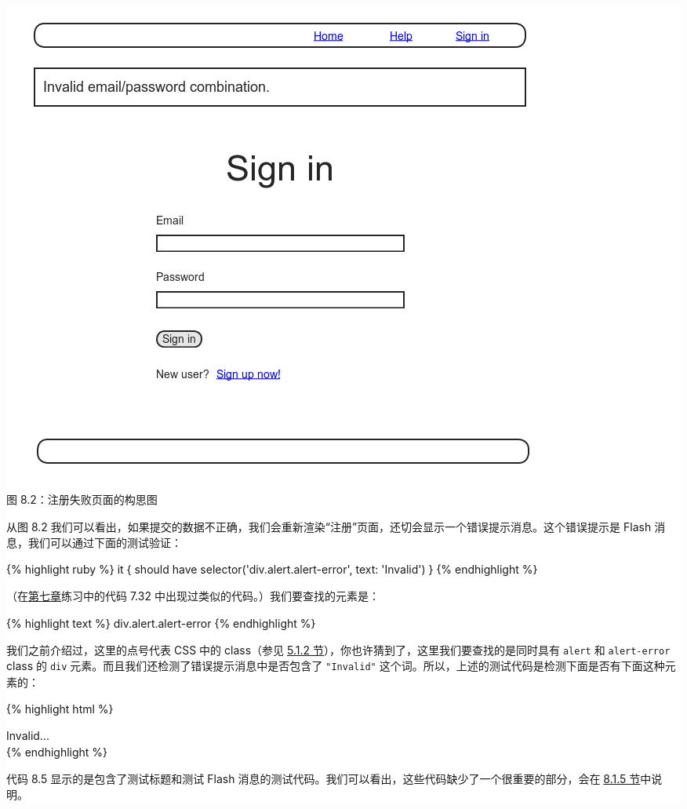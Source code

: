 ![signin_failure_mockup_bootstrap](assets/images/figures/signin_failure_mockup_bootstrap.png)

图 8.2：注册失败页面的构思图

从图 8.2 我们可以看出，如果提交的数据不正确，我们会重新渲染“注册”页面，还切会显示一个错误提示消息。这个错误提示是 Flash 消息，我们可以通过下面的测试验证：

{% highlight ruby %}
it { should have selector('div.alert.alert-error', text: 'Invalid') }
{% endhighlight %}

（在[第七章](chapter7.html)练习中的代码 7.32 中出现过类似的代码。）我们要查找的元素是：

{% highlight text %}
div.alert.alert-error
{% endhighlight %}

我们之前介绍过，这里的点号代表 CSS 中的 class（参见 [5.1.2 节](chapter5.html#sec-5-1-2)），你也许猜到了，这里我们要查找的是同时具有 `alert` 和 `alert-error` class 的 `div` 元素。而且我们还检测了错误提示消息中是否包含了 `"Invalid"` 这个词。所以，上述的测试代码是检测下面是否有下面这种元素的：

{% highlight html %}
<div class="alert alert-error">Invalid...</div>
{% endhighlight %}

代码 8.5 显示的是包含了测试标题和测试 Flash 消息的测试代码。我们可以看出，这些代码缺少了一个很重要的部分，会在 [8.1.5 节](#sec-8-1-5)中说明。
